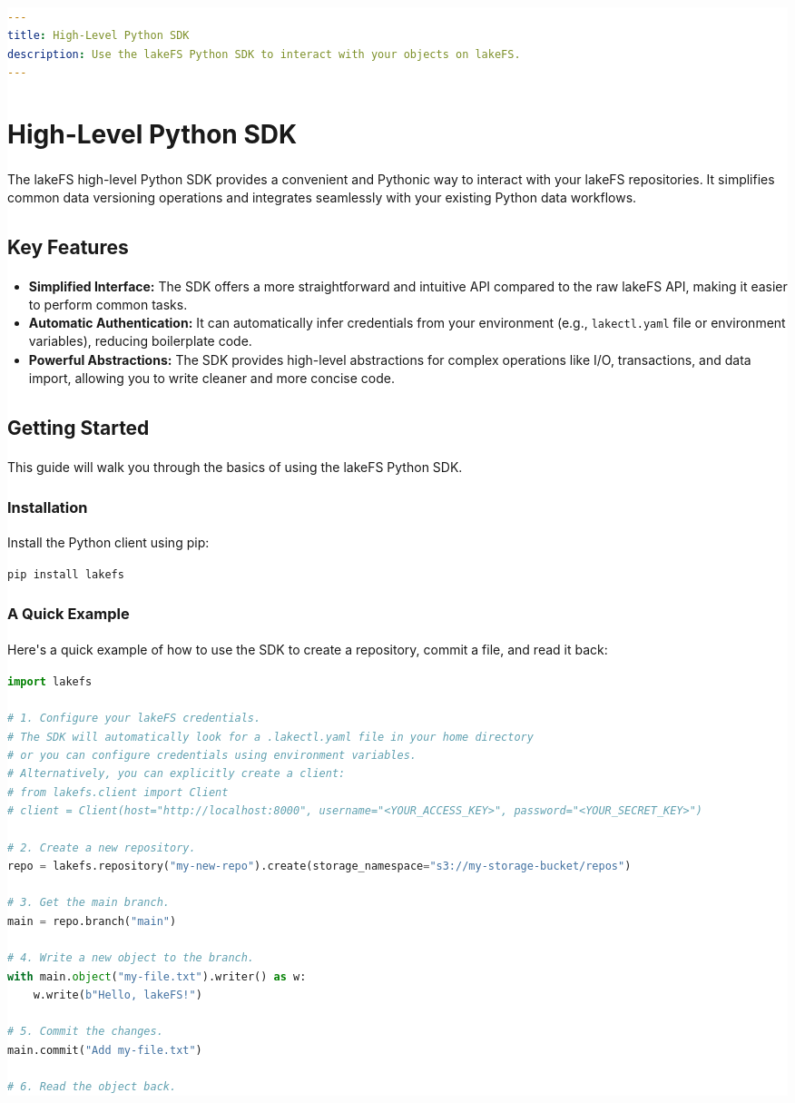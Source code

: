 ```yaml
---
title: High-Level Python SDK
description: Use the lakeFS Python SDK to interact with your objects on lakeFS.
---
```


# High-Level Python SDK

The lakeFS high-level Python SDK provides a convenient and Pythonic way to interact with your lakeFS repositories. It simplifies common data versioning operations and integrates seamlessly with your existing Python data workflows.

## Key Features

*   **Simplified Interface:** The SDK offers a more straightforward and intuitive API compared to the raw lakeFS API, making it easier to perform common tasks.
*   **Automatic Authentication:** It can automatically infer credentials from your environment (e.g., `lakectl.yaml` file or environment variables), reducing boilerplate code.
*   **Powerful Abstractions:** The SDK provides high-level abstractions for complex operations like I/O, transactions, and data import, allowing you to write cleaner and more concise code.

## Getting Started

This guide will walk you through the basics of using the lakeFS Python SDK.

### Installation

Install the Python client using pip:

```shell
pip install lakefs
```

### A Quick Example

Here's a quick example of how to use the SDK to create a repository, commit a file, and read it back:

```python
import lakefs

# 1. Configure your lakeFS credentials.
# The SDK will automatically look for a .lakectl.yaml file in your home directory
# or you can configure credentials using environment variables.
# Alternatively, you can explicitly create a client:
# from lakefs.client import Client
# client = Client(host="http://localhost:8000", username="<YOUR_ACCESS_KEY>", password="<YOUR_SECRET_KEY>")

# 2. Create a new repository.
repo = lakefs.repository("my-new-repo").create(storage_namespace="s3://my-storage-bucket/repos")

# 3. Get the main branch.
main = repo.branch("main")

# 4. Write a new object to the branch.
with main.object("my-file.txt").writer() as w:
    w.write(b"Hello, lakeFS!")

# 5. Commit the changes.
main.commit("Add my-file.txt")

# 6. Read the object back.
```
